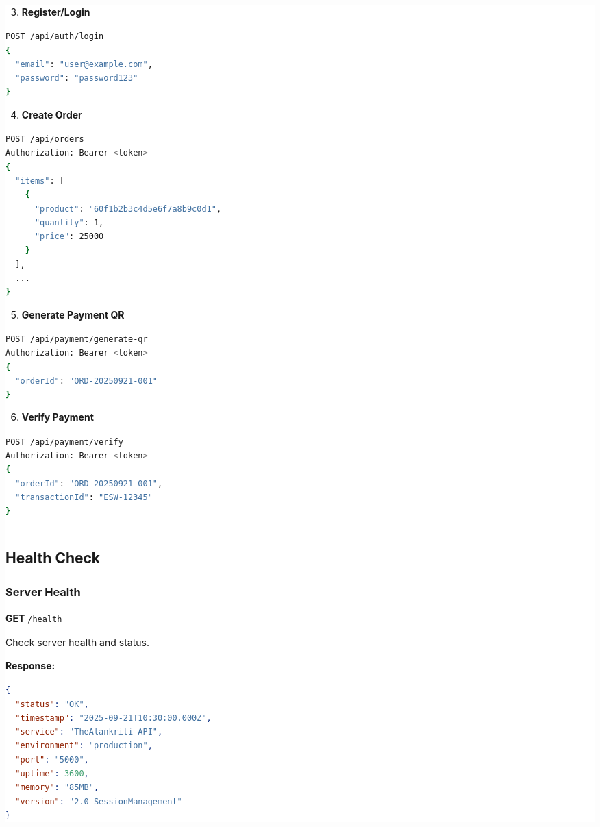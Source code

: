 3. **Register/Login**
```bash
POST /api/auth/login
{
  "email": "user@example.com",
  "password": "password123"
}
```

4. **Create Order**
```bash
POST /api/orders
Authorization: Bearer <token>
{
  "items": [
    {
      "product": "60f1b2b3c4d5e6f7a8b9c0d1",
      "quantity": 1,
      "price": 25000
    }
  ],
  ...
}
```

5. **Generate Payment QR**
```bash
POST /api/payment/generate-qr
Authorization: Bearer <token>
{
  "orderId": "ORD-20250921-001"
}
```

6. **Verify Payment**
```bash
POST /api/payment/verify
Authorization: Bearer <token>
{
  "orderId": "ORD-20250921-001",
  "transactionId": "ESW-12345"
}
```

---

## Health Check

### Server Health
**GET** `/health`

Check server health and status.

**Response:**
```json
{
  "status": "OK",
  "timestamp": "2025-09-21T10:30:00.000Z",
  "service": "TheAlankriti API",
  "environment": "production",
  "port": "5000",
  "uptime": 3600,
  "memory": "85MB",
  "version": "2.0-SessionManagement"
}
```
